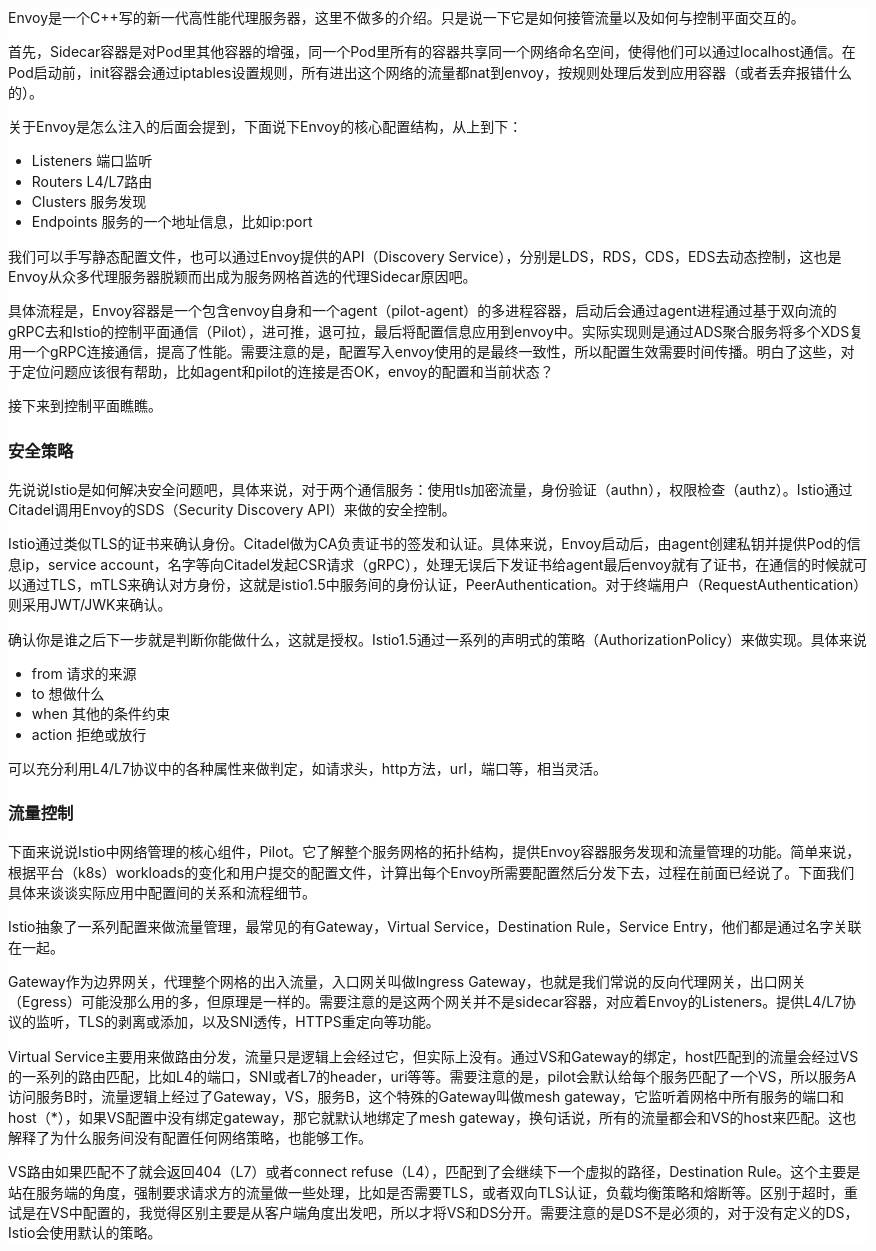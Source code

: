 Envoy是一个C++写的新一代高性能代理服务器，这里不做多的介绍。只是说一下它是如何接管流量以及如何与控制平面交互的。

首先，Sidecar容器是对Pod里其他容器的增强，同一个Pod里所有的容器共享同一个网络命名空间，使得他们可以通过localhost通信。在Pod启动前，init容器会通过iptables设置规则，所有进出这个网络的流量都nat到envoy，按规则处理后发到应用容器（或者丢弃报错什么的）。

关于Envoy是怎么注入的后面会提到，下面说下Envoy的核心配置结构，从上到下：

-   Listeners 端口监听
-   Routers L4/L7路由
-   Clusters 服务发现
-   Endpoints 服务的一个地址信息，比如ip:port

我们可以手写静态配置文件，也可以通过Envoy提供的API（Discovery Service），分别是LDS，RDS，CDS，EDS去动态控制，这也是Envoy从众多代理服务器脱颖而出成为服务网格首选的代理Sidecar原因吧。

具体流程是，Envoy容器是一个包含envoy自身和一个agent（pilot-agent）的多进程容器，启动后会通过agent进程通过基于双向流的gRPC去和Istio的控制平面通信（Pilot），进可推，退可拉，最后将配置信息应用到envoy中。实际实现则是通过ADS聚合服务将多个XDS复用一个gRPC连接通信，提高了性能。需要注意的是，配置写入envoy使用的是最终一致性，所以配置生效需要时间传播。明白了这些，对于定位问题应该很有帮助，比如agent和pilot的连接是否OK，envoy的配置和当前状态？

接下来到控制平面瞧瞧。

### 安全策略

先说说Istio是如何解决安全问题吧，具体来说，对于两个通信服务：使用tls加密流量，身份验证（authn），权限检查（authz）。Istio通过Citadel调用Envoy的SDS（Security Discovery API）来做的安全控制。

Istio通过类似TLS的证书来确认身份。Citadel做为CA负责证书的签发和认证。具体来说，Envoy启动后，由agent创建私钥并提供Pod的信息ip，service account，名字等向Citadel发起CSR请求（gRPC），处理无误后下发证书给agent最后envoy就有了证书，在通信的时候就可以通过TLS，mTLS来确认对方身份，这就是istio1.5中服务间的身份认证，PeerAuthentication。对于终端用户（RequestAuthentication）则采用JWT/JWK来确认。

确认你是谁之后下一步就是判断你能做什么，这就是授权。Istio1.5通过一系列的声明式的策略（AuthorizationPolicy）来做实现。具体来说

-   from 请求的来源
-   to 想做什么
-   when 其他的条件约束
-   action 拒绝或放行

可以充分利用L4/L7协议中的各种属性来做判定，如请求头，http方法，url，端口等，相当灵活。

### 流量控制

下面来说说Istio中网络管理的核心组件，Pilot。它了解整个服务网格的拓扑结构，提供Envoy容器服务发现和流量管理的功能。简单来说，根据平台（k8s）workloads的变化和用户提交的配置文件，计算出每个Envoy所需要配置然后分发下去，过程在前面已经说了。下面我们具体来谈谈实际应用中配置间的关系和流程细节。

Istio抽象了一系列配置来做流量管理，最常见的有Gateway，Virtual Service，Destination Rule，Service Entry，他们都是通过名字关联在一起。

Gateway作为边界网关，代理整个网格的出入流量，入口网关叫做Ingress Gateway，也就是我们常说的反向代理网关，出口网关（Egress）可能没那么用的多，但原理是一样的。需要注意的是这两个网关并不是sidecar容器，对应着Envoy的Listeners。提供L4/L7协议的监听，TLS的剥离或添加，以及SNI透传，HTTPS重定向等功能。

Virtual Service主要用来做路由分发，流量只是逻辑上会经过它，但实际上没有。通过VS和Gateway的绑定，host匹配到的流量会经过VS的一系列的路由匹配，比如L4的端口，SNI或者L7的header，uri等等。需要注意的是，pilot会默认给每个服务匹配了一个VS，所以服务A访问服务B时，流量逻辑上经过了Gateway，VS，服务B，这个特殊的Gateway叫做mesh gateway，它监听着网格中所有服务的端口和host（\*），如果VS配置中没有绑定gateway，那它就默认地绑定了mesh gateway，换句话说，所有的流量都会和VS的host来匹配。这也解释了为什么服务间没有配置任何网络策略，也能够工作。

VS路由如果匹配不了就会返回404（L7）或者connect refuse（L4），匹配到了会继续下一个虚拟的路径，Destination Rule。这个主要是站在服务端的角度，强制要求请求方的流量做一些处理，比如是否需要TLS，或者双向TLS认证，负载均衡策略和熔断等。区别于超时，重试是在VS中配置的，我觉得区别主要是从客户端角度出发吧，所以才将VS和DS分开。需要注意的是DS不是必须的，对于没有定义的DS，Istio会使用默认的策略。
